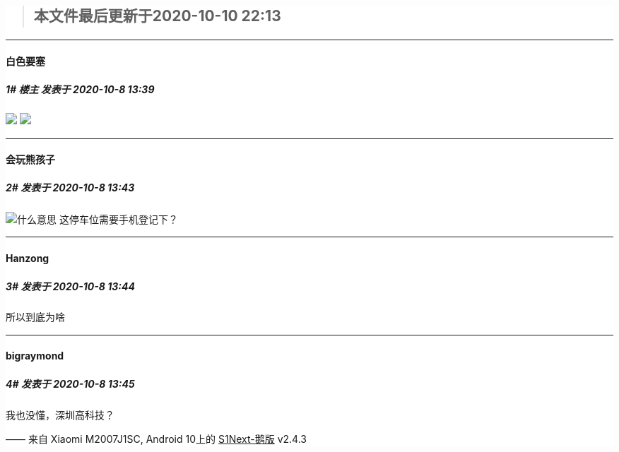 > ## **本文件最后更新于2020-10-10 22:13** 



-----

####  白色要塞  
##### 1#       楼主       发表于 2020-10-8 13:39



<img src="https://p.sda1.dev/0/fee7aa8b724cc22dcb704cd5946f43bd/IMG_CMP_252493846.jpeg" referrerpolicy="no-referrer">

<img src="https://p.sda1.dev/0/1b0d815696328425af7dad73cb6d7295/IMG_CMP_128601569.jpeg" referrerpolicy="no-referrer">







-----

####  会玩熊孩子  
##### 2#       发表于 2020-10-8 13:43



<img src="https://static.saraba1st.com/image/smiley/face2017/001.png" referrerpolicy="no-referrer">什么意思 这停车位需要手机登记下？







-----

####  Hanzong  
##### 3#       发表于 2020-10-8 13:44




所以到底为啥







-----

####  bigraymond  
##### 4#       发表于 2020-10-8 13:45




我也没懂，深圳高科技？

—— 来自 Xiaomi M2007J1SC, Android 10上的 [S1Next-鹅版](https://github.com/ykrank/S1-Next/releases) v2.4.3




